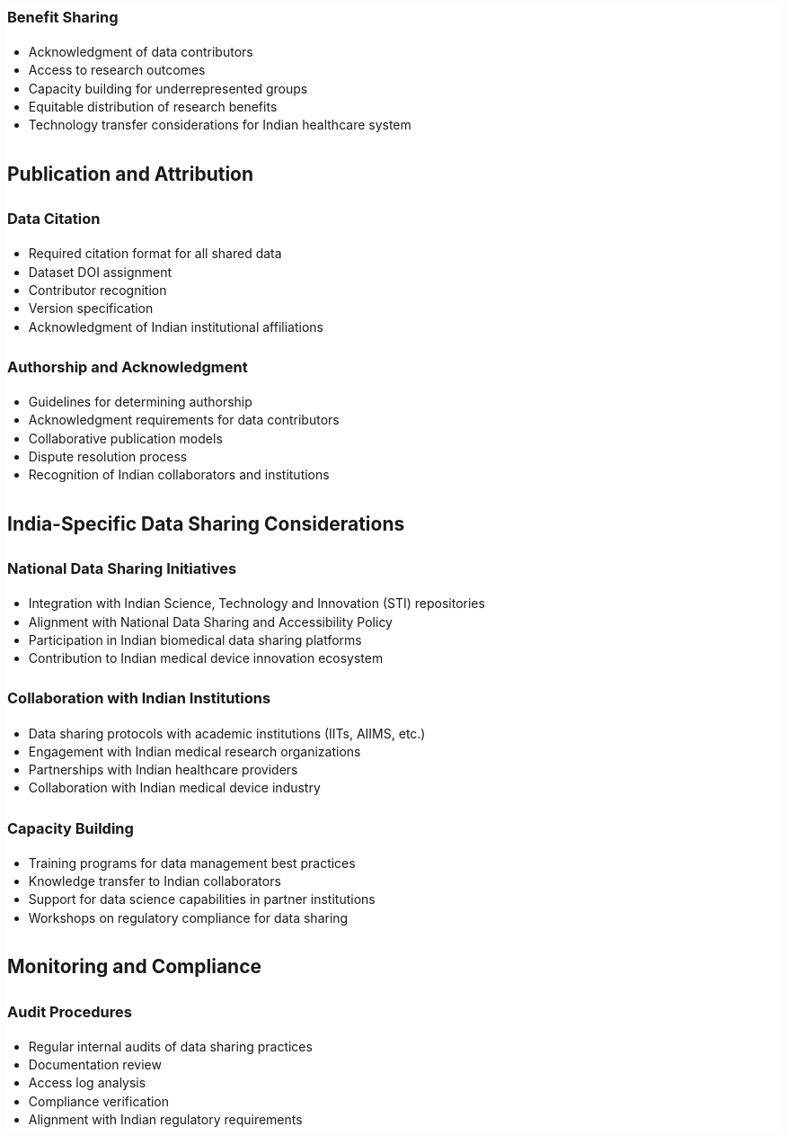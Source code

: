 ### Benefit Sharing
- Acknowledgment of data contributors
- Access to research outcomes
- Capacity building for underrepresented groups
- Equitable distribution of research benefits
- Technology transfer considerations for Indian healthcare system

## Publication and Attribution

### Data Citation
- Required citation format for all shared data
- Dataset DOI assignment
- Contributor recognition
- Version specification
- Acknowledgment of Indian institutional affiliations

### Authorship and Acknowledgment
- Guidelines for determining authorship
- Acknowledgment requirements for data contributors
- Collaborative publication models
- Dispute resolution process
- Recognition of Indian collaborators and institutions

## India-Specific Data Sharing Considerations

### National Data Sharing Initiatives
- Integration with Indian Science, Technology and Innovation (STI) repositories
- Alignment with National Data Sharing and Accessibility Policy
- Participation in Indian biomedical data sharing platforms
- Contribution to Indian medical device innovation ecosystem

### Collaboration with Indian Institutions
- Data sharing protocols with academic institutions (IITs, AIIMS, etc.)
- Engagement with Indian medical research organizations
- Partnerships with Indian healthcare providers
- Collaboration with Indian medical device industry

### Capacity Building
- Training programs for data management best practices
- Knowledge transfer to Indian collaborators
- Support for data science capabilities in partner institutions
- Workshops on regulatory compliance for data sharing

## Monitoring and Compliance

### Audit Procedures
- Regular internal audits of data sharing practices
- Documentation review
- Access log analysis
- Compliance verification
- Alignment with Indian regulatory requirements
